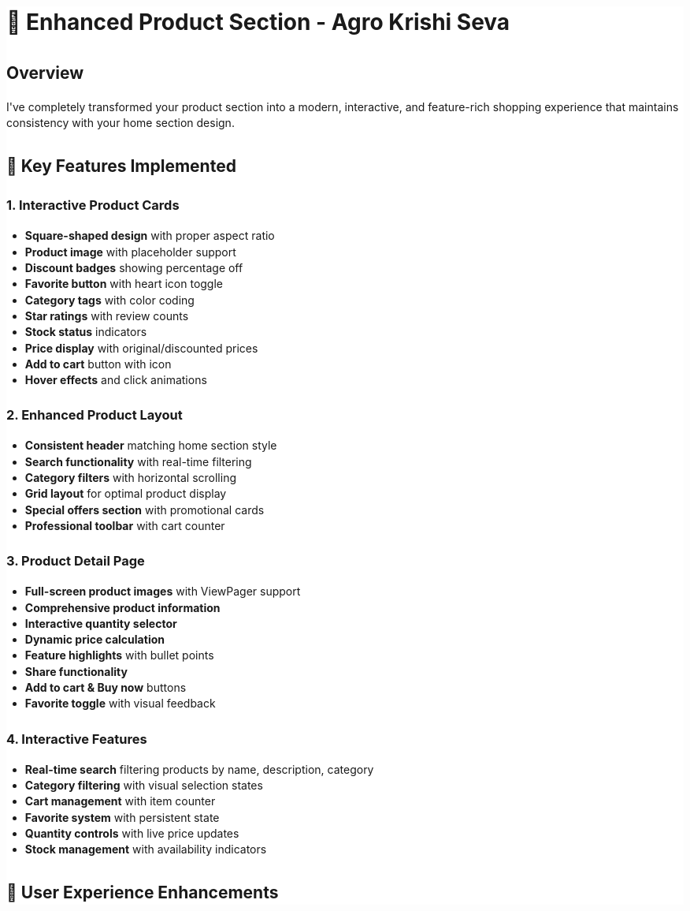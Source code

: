 # 🛒 Enhanced Product Section - Agro Krishi Seva

## Overview
I've completely transformed your product section into a modern, interactive, and feature-rich shopping experience that maintains consistency with your home section design.

## 🎨 Key Features Implemented

### 1. **Interactive Product Cards**
- **Square-shaped design** with proper aspect ratio
- **Product image** with placeholder support
- **Discount badges** showing percentage off
- **Favorite button** with heart icon toggle
- **Category tags** with color coding
- **Star ratings** with review counts
- **Stock status** indicators
- **Price display** with original/discounted prices
- **Add to cart** button with icon
- **Hover effects** and click animations

### 2. **Enhanced Product Layout**
- **Consistent header** matching home section style
- **Search functionality** with real-time filtering
- **Category filters** with horizontal scrolling
- **Grid layout** for optimal product display
- **Special offers section** with promotional cards
- **Professional toolbar** with cart counter

### 3. **Product Detail Page**
- **Full-screen product images** with ViewPager support
- **Comprehensive product information**
- **Interactive quantity selector**
- **Dynamic price calculation**
- **Feature highlights** with bullet points
- **Share functionality**
- **Add to cart & Buy now** buttons
- **Favorite toggle** with visual feedback

### 4. **Interactive Features**
- **Real-time search** filtering products by name, description, category
- **Category filtering** with visual selection states
- **Cart management** with item counter
- **Favorite system** with persistent state
- **Quantity controls** with live price updates
- **Stock management** with availability indicators

## 📱 User Experience Enhancements
